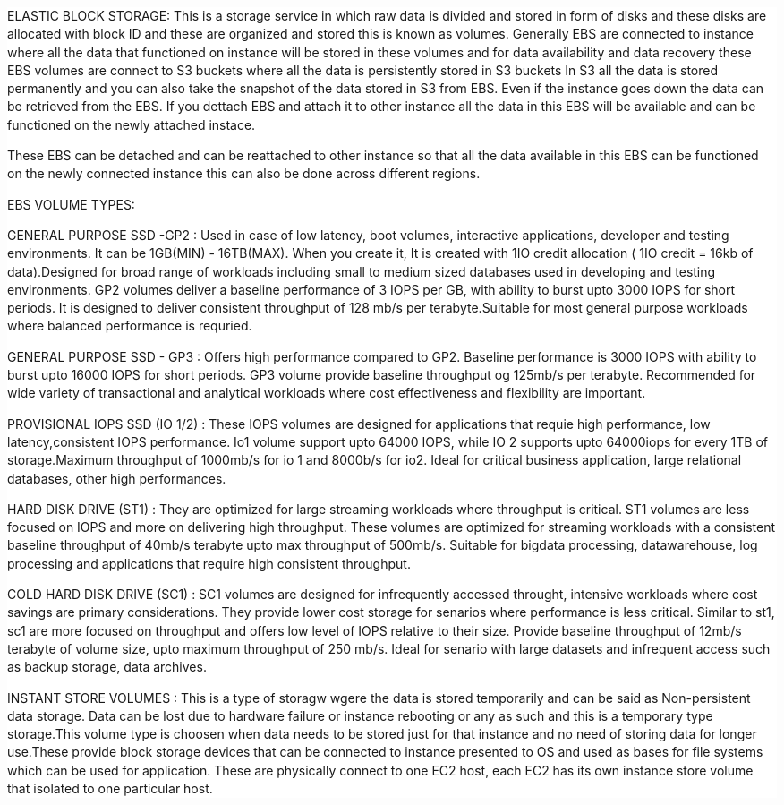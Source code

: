 ELASTIC BLOCK STORAGE: This is a storage service in which raw data is divided and stored in form of disks and these disks are allocated with block ID and these are organized and stored this is known as volumes. Generally EBS are connected to instance where all the data that functioned on instance will be stored in these volumes and for data availability and data recovery these EBS volumes are connect to S3 buckets where all the data is persistently stored in S3 buckets In S3 all the data is stored permanently and you can also take the snapshot of the data stored in S3 from EBS. Even if the instance goes down the data can be retrieved from the EBS. If you dettach EBS and attach it to other instance all the data in this EBS will be available and can be functioned on the newly attached instace.

These EBS can be detached and can be reattached to other instance so that all the data available in this EBS can be functioned on the newly connected instance this can also be done across different regions.

EBS VOLUME TYPES:  

GENERAL PURPOSE SSD -GP2 : Used in case of low latency, boot volumes, interactive applications, developer and testing environments.
It can be 1GB(MIN) -  16TB(MAX). When you create it, It is created with 1IO credit allocation ( 1IO credit = 16kb of data).Designed for broad range of workloads including small to medium sized databases used in developing and testing environments. GP2 volumes deliver a baseline performance of 3 IOPS per GB, with ability to burst upto 3000 IOPS for short periods. It is designed to deliver consistent throughput of 128 mb/s per terabyte.Suitable for most general purpose workloads where balanced performance is requried.

GENERAL PURPOSE SSD - GP3 : Offers high performance compared to GP2. Baseline performance is 3000 IOPS with ability to burst upto 16000 IOPS for short periods. GP3 volume provide baseline throughput og 125mb/s per terabyte. Recommended for wide variety of transactional and analytical workloads where cost effectiveness and flexibility are important.

PROVISIONAL IOPS SSD (IO 1/2) :
These IOPS volumes are designed for applications that requie high performance, low latency,consistent IOPS performance. Io1 volume support upto 64000 IOPS, while IO 2 supports upto 64000iops for every 1TB of storage.Maximum throughput of 1000mb/s for io 1 and 8000b/s for io2. Ideal for critical business application, large relational databases, other high performances.

HARD DISK DRIVE (ST1) : They are optimized for large streaming workloads where throughput is critical. ST1 volumes are less focused on IOPS and more on delivering high throughput. These volumes are optimized for streaming workloads with a consistent baseline throughput of 40mb/s terabyte upto max throughput of 500mb/s. Suitable for bigdata processing, datawarehouse, log processing and applications that require high consistent throughput.

COLD HARD DISK DRIVE (SC1) : SC1 volumes are designed for infrequently accessed throught, intensive workloads where cost savings are primary considerations. They provide lower cost storage for senarios where performance is less critical. Similar to st1, sc1 are more focused on throughput and offers low level of IOPS relative to their size. Provide baseline throughput of 12mb/s terabyte of volume size, upto maximum throughput of 250 mb/s. Ideal for senario with large datasets and infrequent access such as backup storage, data archives.


INSTANT STORE VOLUMES : This is a type of storagw wgere the data is stored temporarily and can be said as Non-persistent data storage. Data can be lost due to hardware failure or instance rebooting or any as such and this is a temporary type storage.This volume type is choosen when data needs to be stored just for that instance and no need of storing data for longer use.These provide block storage devices that can be connected to instance presented to OS and used as bases for file systems which can be used for application. These are physically connect to one EC2 host, each EC2 has its own instance store volume that isolated to one particular host.
